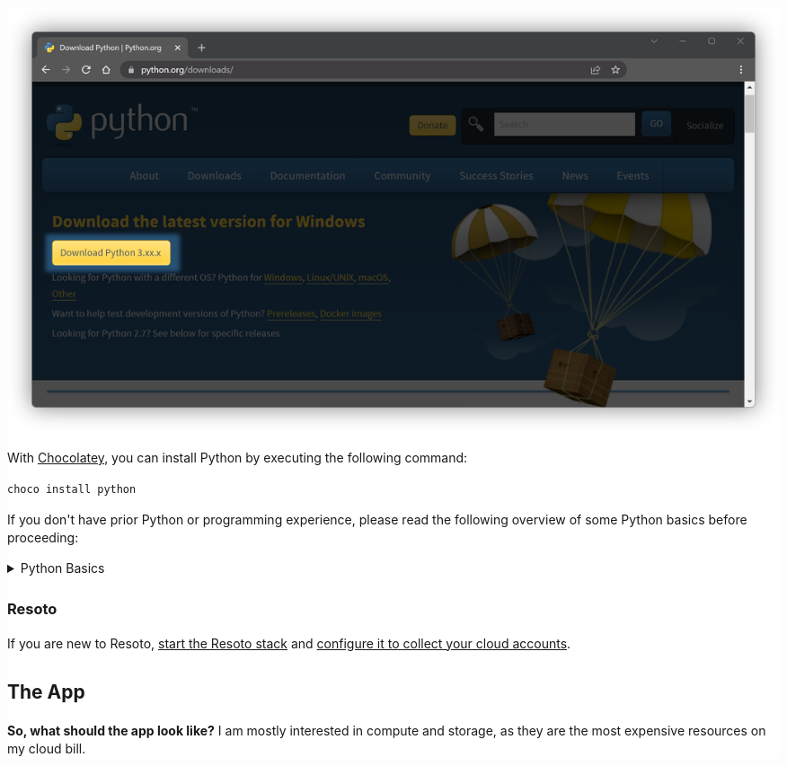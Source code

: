 ![Screenshot of python.org](./img/download-python-windows.png)

</TabItem>
<TabItem value="chocolatey" label="Chocolatey">

With [Chocolatey](https://chocolatey.org), you can install Python by executing the following command:

```powershell
choco install python
```

</TabItem>
</Tabs>
</TabItem>
</Tabs>

If you don't have prior Python or programming experience, please read the following overview of some Python basics before proceeding:

<details><summary>Python Basics</summary></details>

### Resoto

If you are new to Resoto, [start the Resoto stack](/docs/getting-started/install-resoto) and [configure it to collect your cloud accounts](/docs/getting-started/configure-resoto).

## The App

**So, what should the app look like?** I am mostly interested in compute and storage, as they are the most expensive resources on my cloud bill.
